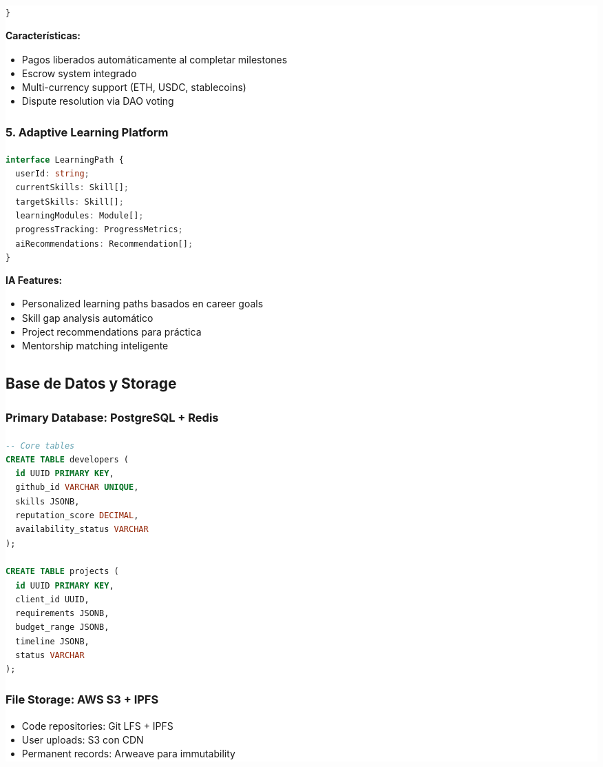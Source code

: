 ```solidity
}
```

**Características:**
- Pagos liberados automáticamente al completar milestones
- Escrow system integrado
- Multi-currency support (ETH, USDC, stablecoins)
- Dispute resolution via DAO voting

### 5. Adaptive Learning Platform
```typescript
interface LearningPath {
  userId: string;
  currentSkills: Skill[];
  targetSkills: Skill[];
  learningModules: Module[];
  progressTracking: ProgressMetrics;
  aiRecommendations: Recommendation[];
}
```

**IA Features:**
- Personalized learning paths basados en career goals
- Skill gap analysis automático
- Project recommendations para práctica
- Mentorship matching inteligente

## Base de Datos y Storage

### Primary Database: PostgreSQL + Redis
```sql
-- Core tables
CREATE TABLE developers (
  id UUID PRIMARY KEY,
  github_id VARCHAR UNIQUE,
  skills JSONB,
  reputation_score DECIMAL,
  availability_status VARCHAR
);

CREATE TABLE projects (
  id UUID PRIMARY KEY,
  client_id UUID,
  requirements JSONB,
  budget_range JSONB,
  timeline JSONB,
  status VARCHAR
);
```

### File Storage: AWS S3 + IPFS
- Code repositories: Git LFS + IPFS
- User uploads: S3 con CDN
- Permanent records: Arweave para immutability
